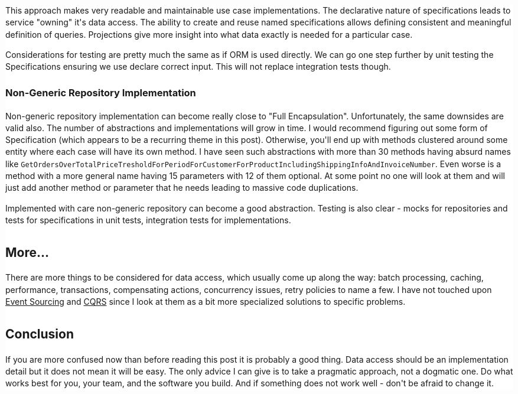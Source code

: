 This approach makes very readable and maintainable use case implementations. The declarative nature of specifications leads to service "owning" it's data access. The ability to create and reuse named specifications allows defining consistent and meaningful definition of queries. Projections give more insight into what data exactly is needed for a particular case.  

Considerations for testing are pretty much the same as if ORM is used directly. We can go one step further by unit testing the Specifications ensuring we use declare correct input. This will not replace integration tests though. 

### Non-Generic Repository Implementation  

Non-generic repository implementation can become really close to "Full Encapsulation". Unfortunately, the same downsides are valid also. The number of abstractions and implementations will grow in time. I would recommend figuring out some form of Specification (which appears to be a recurring theme in this post). Otherwise, you'll end up with methods clustered around some entity where each case will have its own method. I have seen such abstractions with more than 30 methods having absurd names like `GetOrdersOverTotalPriceTresholdForPeriodForCustomerForProductIncludingShippingInfoAndInvoiceNumber`. Even worse is a method with a more general name having 15 parameters with 12 of them optional. At some point no one will look at them and will just add another method or parameter that he needs leading to massive code duplications.  

Implemented with care non-generic repository can become a good abstraction. Testing is also clear - mocks for repositories and tests for specifications in unit tests, integration tests for implementations.   

## More...  

There are more things to be considered for data access, which usually come up along the way: 
batch processing, caching, performance, transactions, compensating actions, concurrency issues, retry policies to name a few. I have not touched upon [Event Sourcing](https://martinfowler.com/eaaDev/EventSourcing.html) and [CQRS](https://en.wikipedia.org/wiki/Command%E2%80%93query_separation#Command_query_responsibility_segregation) since I look at them as a bit more specialized solutions to specific problems.

## Conclusion 

If you are more confused now than before reading this post it is probably a good thing. Data access should be an implementation detail but it does not mean it will be easy. The only advice I can give is to take a pragmatic approach, not a dogmatic one. Do what works best for you, your team, and the software you build. And if something does not work well - don't be afraid to change it.